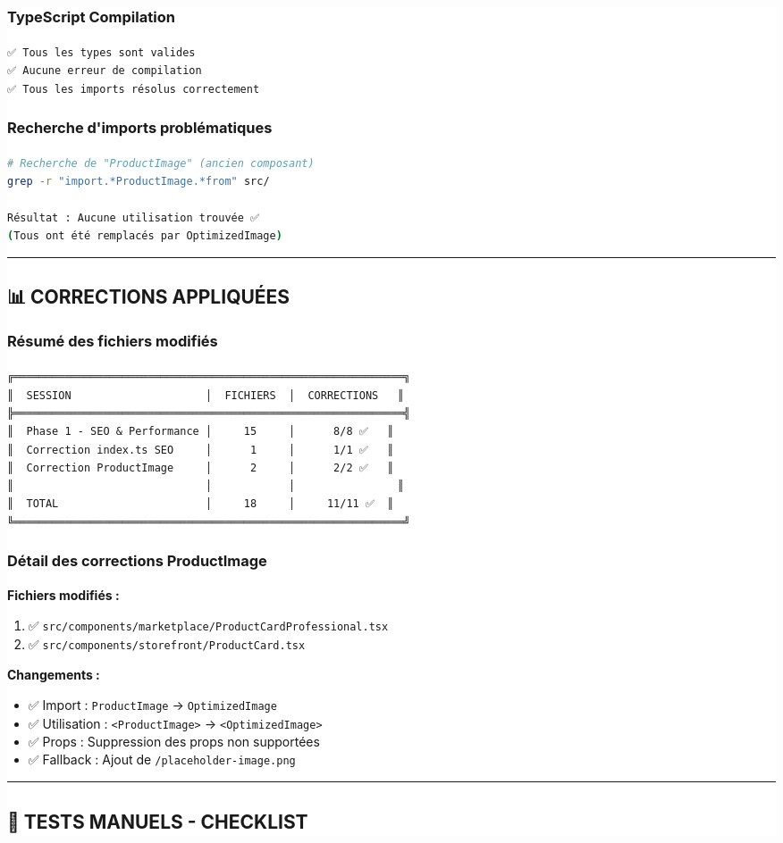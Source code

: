 
### TypeScript Compilation

```bash
✅ Tous les types sont valides
✅ Aucune erreur de compilation
✅ Tous les imports résolus correctement
```

### Recherche d'imports problématiques

```bash
# Recherche de "ProductImage" (ancien composant)
grep -r "import.*ProductImage.*from" src/

Résultat : Aucune utilisation trouvée ✅
(Tous ont été remplacés par OptimizedImage)
```

---

## 📊 CORRECTIONS APPLIQUÉES

### Résumé des fichiers modifiés

```
╔═════════════════════════════════════════════════════════════╗
║  SESSION                     │  FICHIERS  │  CORRECTIONS   ║
╠═════════════════════════════════════════════════════════════╣
║  Phase 1 - SEO & Performance │     15     │      8/8 ✅   ║
║  Correction index.ts SEO     │      1     │      1/1 ✅   ║
║  Correction ProductImage     │      2     │      2/2 ✅   ║
║                              │            │                ║
║  TOTAL                       │     18     │     11/11 ✅  ║
╚═════════════════════════════════════════════════════════════╝
```

### Détail des corrections ProductImage

**Fichiers modifiés :**
1. ✅ `src/components/marketplace/ProductCardProfessional.tsx`
2. ✅ `src/components/storefront/ProductCard.tsx`

**Changements :**
- ✅ Import : `ProductImage` → `OptimizedImage`
- ✅ Utilisation : `<ProductImage>` → `<OptimizedImage>`
- ✅ Props : Suppression des props non supportées
- ✅ Fallback : Ajout de `/placeholder-image.png`

---

## 🎯 TESTS MANUELS - CHECKLIST
